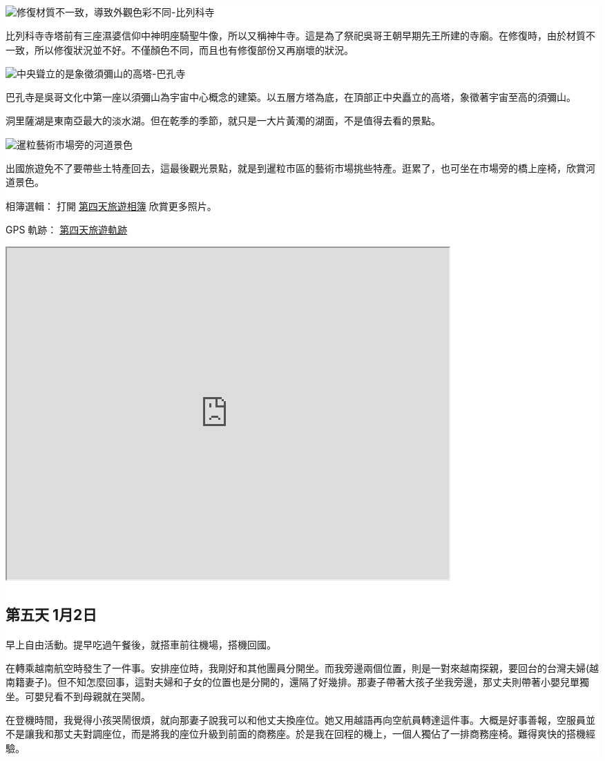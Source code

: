 ![修復材質不一致，導致外觀色彩不同-比列科寺](https://raw.githubusercontent.com/rocksaying/rocksaying.github.io/master/images/2017%E5%90%B3%E5%93%A5%E7%AA%9F/IMGP3138.jpg)

比列科寺寺塔前有三座濕婆信仰中神明座騎聖牛像，所以又稱神牛寺。這是為了祭祀吳哥王朝早期先王所建的寺廟。在修復時，由於材質不一致，所以修復狀況並不好。不僅顏色不同，而且也有修復部份又再崩壞的狀況。

![中央聳立的是象徵須彌山的高塔-巴孔寺](https://raw.githubusercontent.com/rocksaying/rocksaying.github.io/master/images/2017%E5%90%B3%E5%93%A5%E7%AA%9F/IMGP3141.jpg)

巴孔寺是吳哥文化中第一座以須彌山為宇宙中心概念的建築。以五層方塔為底，在頂部正中央矗立的高塔，象徵著宇宙至高的須彌山。

洞里薩湖是東南亞最大的淡水湖。但在乾季的季節，就只是一大片黃濁的湖面，不是值得去看的景點。

![暹粒藝術市場旁的河道景色](https://raw.githubusercontent.com/rocksaying/rocksaying.github.io/master/images/2017%E5%90%B3%E5%93%A5%E7%AA%9F/IMGP3234.jpg)

出國旅遊免不了要帶些土特產回去，這最後觀光景點，就是到暹粒市區的藝術市場挑些特產。逛累了，也可坐在市場旁的橋上座椅，欣賞河道景色。

相簿選輯：
打開 [第四天旅遊相簿](https://photos.app.goo.gl/DyJrjPZ3QWhDSVgg7) 欣賞更多照片。

GPS 軌跡：
[第四天旅遊軌跡](https://www.google.com/maps/d/edit?mid=1j4nv3sENUe_qkm7aOMAszFELxSFsrp2y&usp=sharing)

<iframe src="https://www.google.com/maps/d/embed?mid=1j4nv3sENUe_qkm7aOMAszFELxSFsrp2y" width="640" height="480"></iframe>

## 第五天 1月2日

早上自由活動。提早吃過午餐後，就搭車前往機場，搭機回國。

在轉乘越南航空時發生了一件事。安排座位時，我剛好和其他團員分開坐。而我旁邊兩個位置，則是一對來越南探親，要回台的台灣夫婦(越南籍妻子)。但不知怎麼回事，這對夫婦和子女的位置也是分開的，還隔了好幾排。那妻子帶著大孩子坐我旁邊，那丈夫則帶著小嬰兒單獨坐。可嬰兒看不到母親就在哭鬧。

在登機時間，我覺得小孩哭鬧很煩，就向那妻子說我可以和他丈夫換座位。她又用越語再向空航員轉達這件事。大概是好事善報，空服員並不是讓我和那丈夫對調座位，而是將我的座位升級到前面的商務座。於是我在回程的機上，一個人獨佔了一排商務座椅。難得爽快的搭機經驗。
